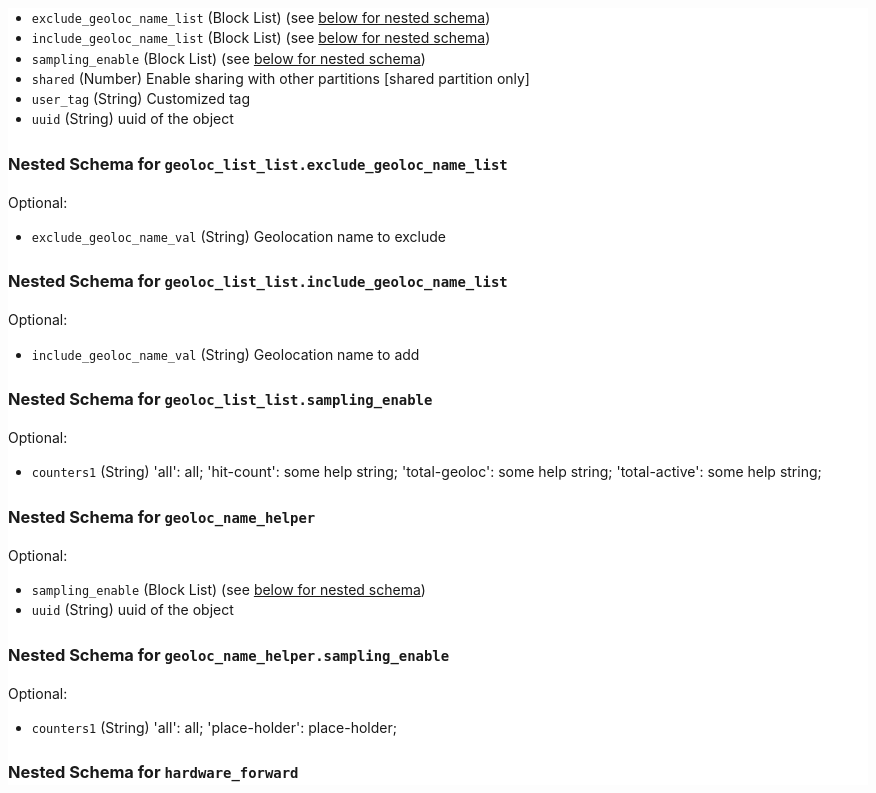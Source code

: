 - `exclude_geoloc_name_list` (Block List) (see [below for nested schema](#nestedblock--geoloc_list_list--exclude_geoloc_name_list))
- `include_geoloc_name_list` (Block List) (see [below for nested schema](#nestedblock--geoloc_list_list--include_geoloc_name_list))
- `sampling_enable` (Block List) (see [below for nested schema](#nestedblock--geoloc_list_list--sampling_enable))
- `shared` (Number) Enable sharing with other partitions [shared partition only]
- `user_tag` (String) Customized tag
- `uuid` (String) uuid of the object

<a id="nestedblock--geoloc_list_list--exclude_geoloc_name_list"></a>
### Nested Schema for `geoloc_list_list.exclude_geoloc_name_list`

Optional:

- `exclude_geoloc_name_val` (String) Geolocation name to exclude


<a id="nestedblock--geoloc_list_list--include_geoloc_name_list"></a>
### Nested Schema for `geoloc_list_list.include_geoloc_name_list`

Optional:

- `include_geoloc_name_val` (String) Geolocation name to add


<a id="nestedblock--geoloc_list_list--sampling_enable"></a>
### Nested Schema for `geoloc_list_list.sampling_enable`

Optional:

- `counters1` (String) 'all': all; 'hit-count': some help string; 'total-geoloc': some help string; 'total-active': some help string;



<a id="nestedblock--geoloc_name_helper"></a>
### Nested Schema for `geoloc_name_helper`

Optional:

- `sampling_enable` (Block List) (see [below for nested schema](#nestedblock--geoloc_name_helper--sampling_enable))
- `uuid` (String) uuid of the object

<a id="nestedblock--geoloc_name_helper--sampling_enable"></a>
### Nested Schema for `geoloc_name_helper.sampling_enable`

Optional:

- `counters1` (String) 'all': all; 'place-holder': place-holder;



<a id="nestedblock--hardware_forward"></a>
### Nested Schema for `hardware_forward`
